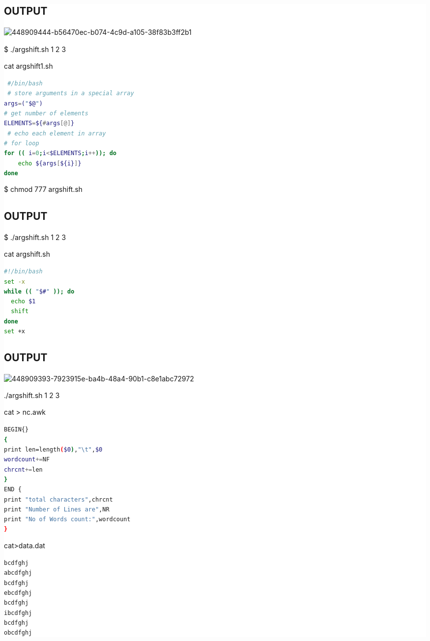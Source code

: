 ## OUTPUT
<img width="809" height="132" alt="448909444-b56470ec-b074-4c9d-a105-38f83b3ff2b1" src="https://github.com/user-attachments/assets/b4529ffb-12d6-4c4b-9906-cf22b84630ca" />


$ ./argshift.sh 1 2 3
 
 cat argshift1.sh
```bash
 #/bin/bash 
 # store arguments in a special array 
args=("$@") 
# get number of elements 
ELEMENTS=${#args[@]} 
 # echo each element in array  
# for loop 
for (( i=0;i<$ELEMENTS;i++)); do 
    echo ${args[${i}]} 
done
```
$ chmod 777 argshift.sh
## OUTPUT
$ ./argshift.sh 1 2 3
 
cat argshift.sh
```bash
#!/bin/bash 
set -x 
while (( "$#" )); do 
  echo $1 
  shift 
done
set +x
```
## OUTPUT

<img width="756" height="404" alt="448909393-7923915e-ba4b-48a4-90b1-c8e1abc72972" src="https://github.com/user-attachments/assets/56bfecd0-d38e-41e9-8576-eca46414feb2" />

 ./argshift.sh 1 2 3
 
 
cat > nc.awk
```bash
BEGIN{}
{
print len=length($0),"\t",$0 
wordcount+=NF
chrcnt+=len
}
END {
print "total characters",chrcnt 
print "Number of Lines are",NR
print "No of Words count:",wordcount
}
 ```
cat>data.dat
```bash
bcdfghj
abcdfghj
bcdfghj
ebcdfghj
bcdfghj
ibcdfghj
bcdfghj
obcdfghj
```